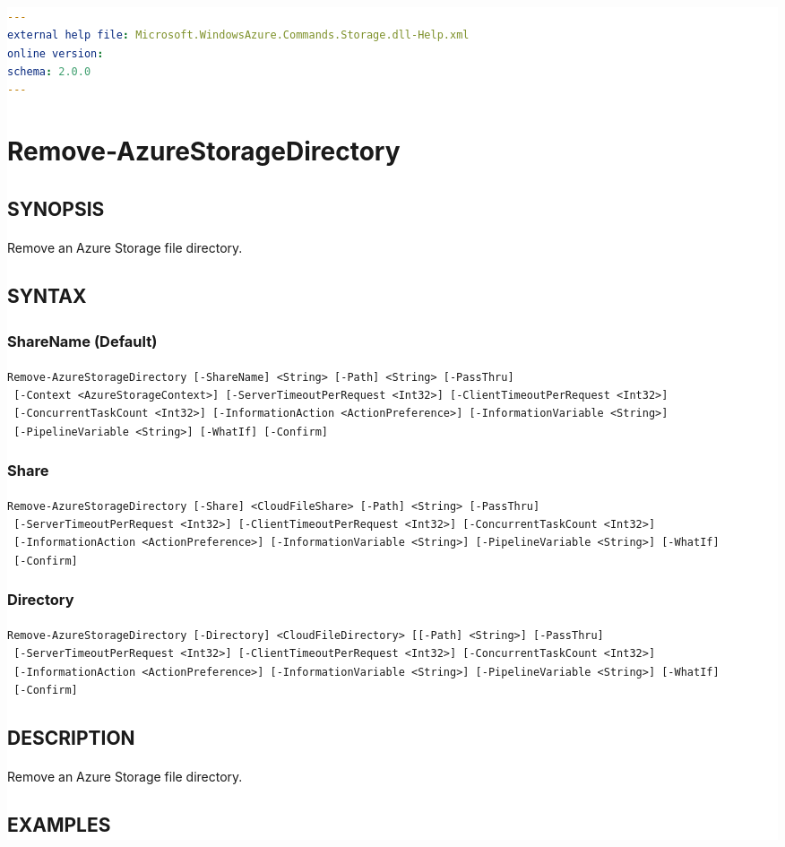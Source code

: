 ```yaml
---
external help file: Microsoft.WindowsAzure.Commands.Storage.dll-Help.xml
online version: 
schema: 2.0.0
---
```


# Remove-AzureStorageDirectory
## SYNOPSIS
Remove an Azure Storage file directory.

## SYNTAX

### ShareName (Default)
```
Remove-AzureStorageDirectory [-ShareName] <String> [-Path] <String> [-PassThru]
 [-Context <AzureStorageContext>] [-ServerTimeoutPerRequest <Int32>] [-ClientTimeoutPerRequest <Int32>]
 [-ConcurrentTaskCount <Int32>] [-InformationAction <ActionPreference>] [-InformationVariable <String>]
 [-PipelineVariable <String>] [-WhatIf] [-Confirm]
```

### Share
```
Remove-AzureStorageDirectory [-Share] <CloudFileShare> [-Path] <String> [-PassThru]
 [-ServerTimeoutPerRequest <Int32>] [-ClientTimeoutPerRequest <Int32>] [-ConcurrentTaskCount <Int32>]
 [-InformationAction <ActionPreference>] [-InformationVariable <String>] [-PipelineVariable <String>] [-WhatIf]
 [-Confirm]
```

### Directory
```
Remove-AzureStorageDirectory [-Directory] <CloudFileDirectory> [[-Path] <String>] [-PassThru]
 [-ServerTimeoutPerRequest <Int32>] [-ClientTimeoutPerRequest <Int32>] [-ConcurrentTaskCount <Int32>]
 [-InformationAction <ActionPreference>] [-InformationVariable <String>] [-PipelineVariable <String>] [-WhatIf]
 [-Confirm]
```

## DESCRIPTION
Remove an Azure Storage file directory.

## EXAMPLES
